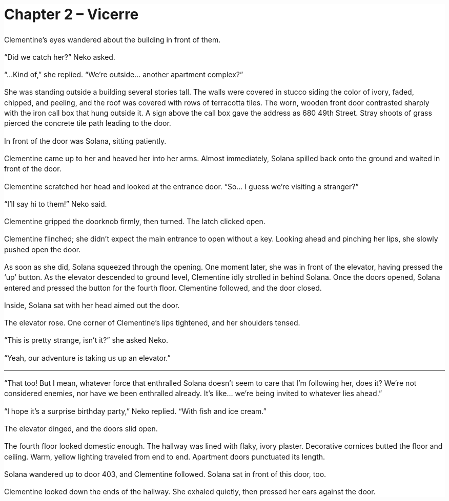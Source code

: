 # Chapter 2 – Vicerre

Clementine’s eyes wandered about the building in front of them.

“Did we catch her?” Neko asked.

“…Kind of,” she replied. “We’re outside… another apartment complex?”

She was standing outside a building several stories tall. The walls were covered in stucco siding the color of ivory, faded, chipped, and peeling, and the roof was covered with rows of terracotta tiles. The worn, wooden front door contrasted sharply with the iron call box that hung outside it. A sign above the call box gave the address as 680 49th Street. Stray shoots of grass pierced the concrete tile path leading to the door.

In front of the door was Solana, sitting patiently.

Clementine came up to her and heaved her into her arms. Almost immediately, Solana spilled back onto the ground and waited in front of the door.

Clementine scratched her head and looked at the entrance door. “So… I guess we’re visiting a stranger?”

“I’ll say hi to them!” Neko said.

Clementine gripped the doorknob firmly, then turned. The latch clicked open.

Clementine flinched; she didn’t expect the main entrance to open without a key. Looking ahead and pinching her lips, she slowly pushed open the door.

As soon as she did, Solana squeezed through the opening. One moment later, she was in front of the elevator, having pressed the ‘up’ button. As the elevator descended to ground level, Clementine idly strolled in behind Solana. Once the doors opened, Solana entered and pressed the button for the fourth floor. Clementine followed, and the door closed.

Inside, Solana sat with her head aimed out the door.

The elevator rose. One corner of Clementine’s lips tightened, and her shoulders tensed.

“This is pretty strange, isn’t it?” she asked Neko.

“Yeah, our adventure is taking us up an elevator.”

---

“That too! But I mean, whatever force that enthralled Solana doesn’t seem to care that I’m following her, does it? We’re not considered enemies, nor have we been enthralled already. It’s like… we’re being invited to whatever lies ahead.”

“I hope it’s a surprise birthday party,” Neko replied. “With fish and ice cream.”

The elevator dinged, and the doors slid open.

The fourth floor looked domestic enough. The hallway was lined with flaky, ivory plaster. Decorative cornices butted the floor and ceiling. Warm, yellow lighting traveled from end to end. Apartment doors punctuated its length.

Solana wandered up to door 403, and Clementine followed. Solana sat in front of this door, too.

Clementine looked down the ends of the hallway. She exhaled quietly, then pressed her ears against the door.
